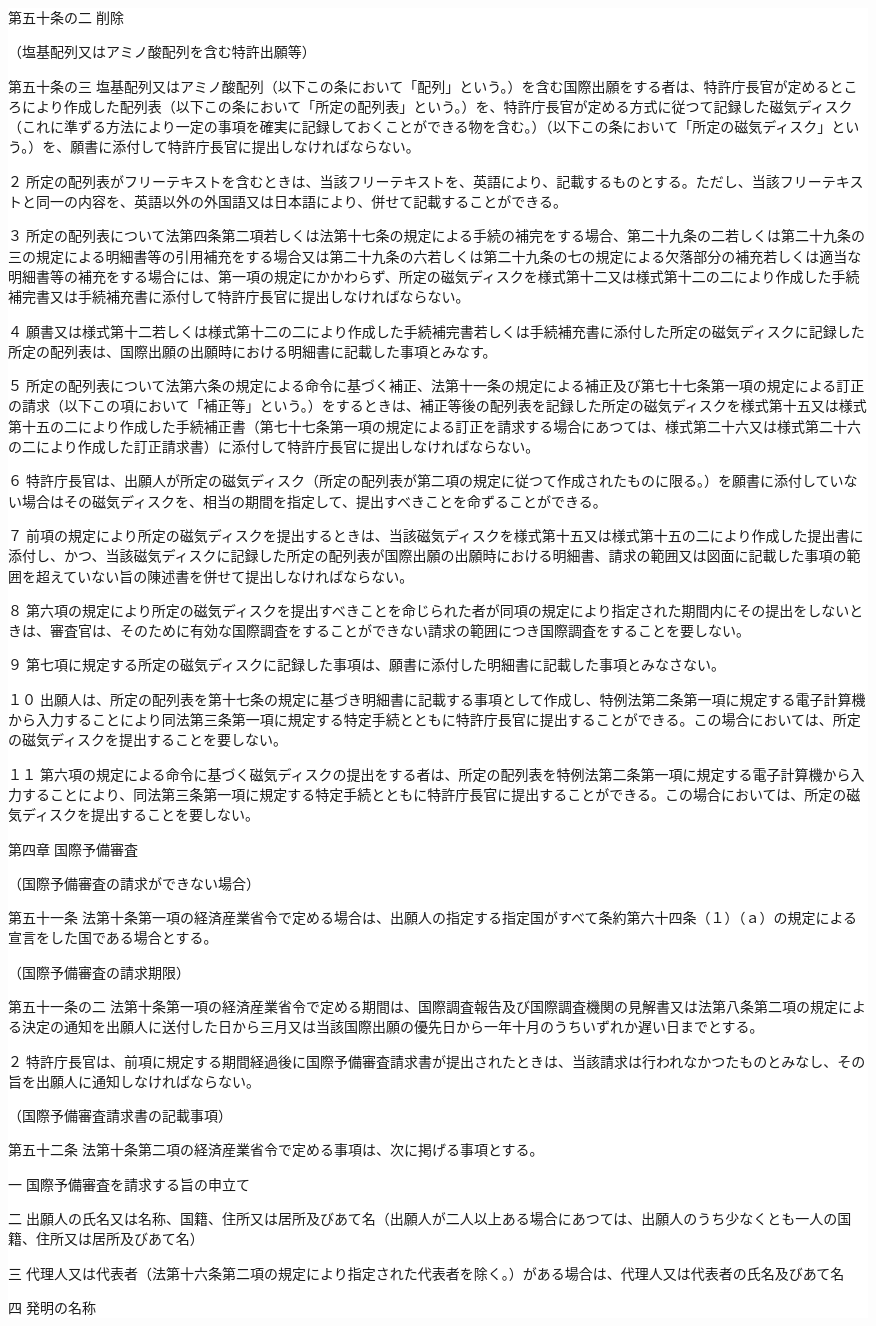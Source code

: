第五十条の二 削除

（塩基配列又はアミノ酸配列を含む特許出願等）

第五十条の三 塩基配列又はアミノ酸配列（以下この条において「配列」という。）を含む国際出願をする者は、特許庁長官が定めるところにより作成した配列表（以下この条において「所定の配列表」という。）を、特許庁長官が定める方式に従つて記録した磁気ディスク（これに準ずる方法により一定の事項を確実に記録しておくことができる物を含む。）（以下この条において「所定の磁気ディスク」という。）を、願書に添付して特許庁長官に提出しなければならない。

２ 所定の配列表がフリーテキストを含むときは、当該フリーテキストを、英語により、記載するものとする。ただし、当該フリーテキストと同一の内容を、英語以外の外国語又は日本語により、併せて記載することができる。

３ 所定の配列表について法第四条第二項若しくは法第十七条の規定による手続の補完をする場合、第二十九条の二若しくは第二十九条の三の規定による明細書等の引用補充をする場合又は第二十九条の六若しくは第二十九条の七の規定による欠落部分の補充若しくは適当な明細書等の補充をする場合には、第一項の規定にかかわらず、所定の磁気ディスクを様式第十二又は様式第十二の二により作成した手続補完書又は手続補充書に添付して特許庁長官に提出しなければならない。

４ 願書又は様式第十二若しくは様式第十二の二により作成した手続補完書若しくは手続補充書に添付した所定の磁気ディスクに記録した所定の配列表は、国際出願の出願時における明細書に記載した事項とみなす。

５ 所定の配列表について法第六条の規定による命令に基づく補正、法第十一条の規定による補正及び第七十七条第一項の規定による訂正の請求（以下この項において「補正等」という。）をするときは、補正等後の配列表を記録した所定の磁気ディスクを様式第十五又は様式第十五の二により作成した手続補正書（第七十七条第一項の規定による訂正を請求する場合にあつては、様式第二十六又は様式第二十六の二により作成した訂正請求書）に添付して特許庁長官に提出しなければならない。

６ 特許庁長官は、出願人が所定の磁気ディスク（所定の配列表が第二項の規定に従つて作成されたものに限る。）を願書に添付していない場合はその磁気ディスクを、相当の期間を指定して、提出すべきことを命ずることができる。

７ 前項の規定により所定の磁気ディスクを提出するときは、当該磁気ディスクを様式第十五又は様式第十五の二により作成した提出書に添付し、かつ、当該磁気ディスクに記録した所定の配列表が国際出願の出願時における明細書、請求の範囲又は図面に記載した事項の範囲を超えていない旨の陳述書を併せて提出しなければならない。

８ 第六項の規定により所定の磁気ディスクを提出すべきことを命じられた者が同項の規定により指定された期間内にその提出をしないときは、審査官は、そのために有効な国際調査をすることができない請求の範囲につき国際調査をすることを要しない。

９ 第七項に規定する所定の磁気ディスクに記録した事項は、願書に添付した明細書に記載した事項とみなさない。

１０ 出願人は、所定の配列表を第十七条の規定に基づき明細書に記載する事項として作成し、特例法第二条第一項に規定する電子計算機から入力することにより同法第三条第一項に規定する特定手続とともに特許庁長官に提出することができる。この場合においては、所定の磁気ディスクを提出することを要しない。

１１ 第六項の規定による命令に基づく磁気ディスクの提出をする者は、所定の配列表を特例法第二条第一項に規定する電子計算機から入力することにより、同法第三条第一項に規定する特定手続とともに特許庁長官に提出することができる。この場合においては、所定の磁気ディスクを提出することを要しない。

第四章 国際予備審査

（国際予備審査の請求ができない場合）

第五十一条 法第十条第一項の経済産業省令で定める場合は、出願人の指定する指定国がすべて条約第六十四条（１）（ａ）の規定による宣言をした国である場合とする。

（国際予備審査の請求期限）

第五十一条の二 法第十条第一項の経済産業省令で定める期間は、国際調査報告及び国際調査機関の見解書又は法第八条第二項の規定による決定の通知を出願人に送付した日から三月又は当該国際出願の優先日から一年十月のうちいずれか遅い日までとする。

２ 特許庁長官は、前項に規定する期間経過後に国際予備審査請求書が提出されたときは、当該請求は行われなかつたものとみなし、その旨を出願人に通知しなければならない。

（国際予備審査請求書の記載事項）

第五十二条 法第十条第二項の経済産業省令で定める事項は、次に掲げる事項とする。

一 国際予備審査を請求する旨の申立て

二 出願人の氏名又は名称、国籍、住所又は居所及びあて名（出願人が二人以上ある場合にあつては、出願人のうち少なくとも一人の国籍、住所又は居所及びあて名）

三 代理人又は代表者（法第十六条第二項の規定により指定された代表者を除く。）がある場合は、代理人又は代表者の氏名及びあて名

四 発明の名称
